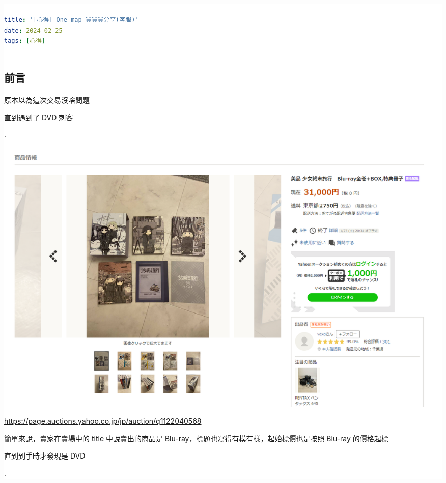 ```yaml
---
title: '[心得] One map 買買買分享(客服)'
date: 2024-02-25
tags: [心得]
---
```


## 前言

原本以為這次交易沒啥問題

直到遇到了 DVD 刺客

.

![](res/2024-02-18-22-49-23.png)

https://page.auctions.yahoo.co.jp/jp/auction/q1122040568

簡單來說，賣家在賣場中的 title 中說賣出的商品是 Blu-ray，標題也寫得有模有樣，起始標價也是按照 Blu-ray 的價格起標

直到到手時才發現是 DVD

.
